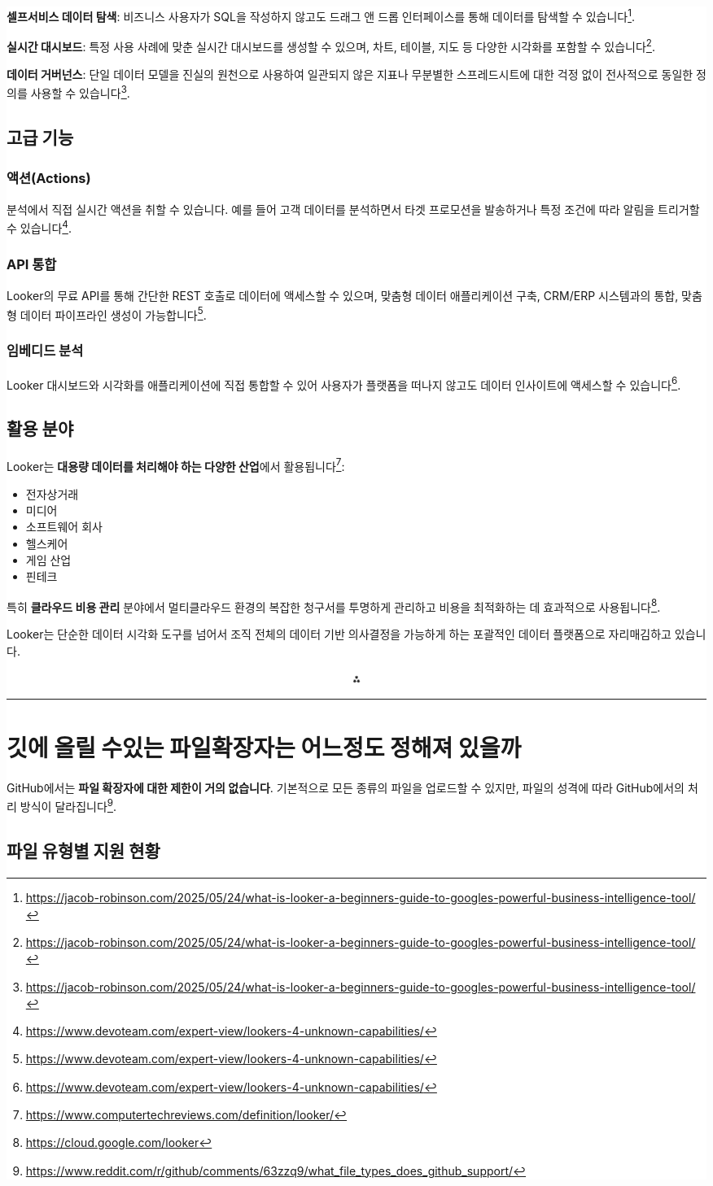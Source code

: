 **셀프서비스 데이터 탐색**: 비즈니스 사용자가 SQL을 작성하지 않고도 드래그 앤 드롭 인터페이스를 통해 데이터를 탐색할 수 있습니다[^14_1].

**실시간 대시보드**: 특정 사용 사례에 맞춘 실시간 대시보드를 생성할 수 있으며, 차트, 테이블, 지도 등 다양한 시각화를 포함할 수 있습니다[^14_1].

**데이터 거버넌스**: 단일 데이터 모델을 진실의 원천으로 사용하여 일관되지 않은 지표나 무분별한 스프레드시트에 대한 걱정 없이 전사적으로 동일한 정의를 사용할 수 있습니다[^14_1].

## **고급 기능**

### **액션(Actions)**

분석에서 직접 실시간 액션을 취할 수 있습니다. 예를 들어 고객 데이터를 분석하면서 타겟 프로모션을 발송하거나 특정 조건에 따라 알림을 트리거할 수 있습니다[^14_4].

### **API 통합**

Looker의 무료 API를 통해 간단한 REST 호출로 데이터에 액세스할 수 있으며, 맞춤형 데이터 애플리케이션 구축, CRM/ERP 시스템과의 통합, 맞춤형 데이터 파이프라인 생성이 가능합니다[^14_4].

### **임베디드 분석**

Looker 대시보드와 시각화를 애플리케이션에 직접 통합할 수 있어 사용자가 플랫폼을 떠나지 않고도 데이터 인사이트에 액세스할 수 있습니다[^14_4].

## **활용 분야**

Looker는 **대용량 데이터를 처리해야 하는 다양한 산업**에서 활용됩니다[^14_5]:

- 전자상거래
- 미디어
- 소프트웨어 회사
- 헬스케어
- 게임 산업
- 핀테크

특히 **클라우드 비용 관리** 분야에서 멀티클라우드 환경의 복잡한 청구서를 투명하게 관리하고 비용을 최적화하는 데 효과적으로 사용됩니다[^14_2].

Looker는 단순한 데이터 시각화 도구를 넘어서 조직 전체의 데이터 기반 의사결정을 가능하게 하는 포괄적인 데이터 플랫폼으로 자리매김하고 있습니다.

<div style="text-align: center">⁂</div>

[^14_1]: https://jacob-robinson.com/2025/05/24/what-is-looker-a-beginners-guide-to-googles-powerful-business-intelligence-tool/

[^14_2]: https://cloud.google.com/looker

[^14_3]: https://cloud.google.com/looker-bi

[^14_4]: https://www.devoteam.com/expert-view/lookers-4-unknown-capabilities/

[^14_5]: https://www.computertechreviews.com/definition/looker/

[^14_6]: https://lookerstudio.google.com

[^14_7]: https://marketplace.looker.com

[^14_8]: https://www.intelligencepartner.com/en/looker-advanced-analytics/

[^14_9]: https://www.g2.com/products/looker/features

[^14_10]: https://www.altostratus.es/en/digital-products/looker/


---

# 깃에 올릴 수있는 파일확장자는 어느정도 정해져 있을까

GitHub에서는 **파일 확장자에 대한 제한이 거의 없습니다**. 기본적으로 모든 종류의 파일을 업로드할 수 있지만, 파일의 성격에 따라 GitHub에서의 처리 방식이 달라집니다[^15_1].

## **파일 유형별 지원 현황**


[^1_1]: https://monny.tistory.com/219
[^1_2]: https://docs.github.com/ko/repositories/working-with-files/managing-large-files/about-large-files-on-github
[^1_3]: https://joong-sunny.github.io/programming/git-file-size/
[^1_4]: https://guide.ncloud-docs.com/docs/sourcecommit-use-lfs
[^1_5]: https://blog.naver.com/hdh7485/221402660396
[^1_6]: https://docs.github.com/ko/repositories/working-with-files/managing-files/adding-a-file-to-a-repository
[^1_7]: https://nizimo.tistory.com/318
[^1_8]: https://shortcuts.tistory.com/8
[^1_9]: https://blog.naver.com/mcoding777/223011380967
[^1_10]: https://careerly.co.kr/qnas/7167
[^1_11]: https://bitlog.tistory.com/158
[^1_12]: https://codevil.tistory.com/318
[^1_13]: https://mintaku.tistory.com/14
[^1_14]: https://velog.io/@minrami1115/Git-과-Github-를-사용하기-위해-알면-좋은-것들
[^1_15]: https://blog.hbsmith.io/github는-용량이-무한대인가-56bc6cd7b97c
[^1_16]: https://soda-dev.tistory.com/12
[^1_17]: https://velog.io/@unu/깃-터미널로-깃허브에-내-파일폴더-올리기
[^3_1]: https://support.microsoft.com/en-us/office/vlookup-function-0bbc8083-26fe-4963-8ab8-93a18ad188a1
[^3_2]: https://chandoo.org/wp/vlookup-excel-formula/
[^3_3]: https://support.microsoft.com/en-us/office/vlookup-function-0bbc8083-26fe-4963-8ab8-93a18ad188a1?ui=en-US\&rs=en-US\&ad=US
[^3_4]: https://www.simplilearn.com/tutorials/excel-tutorial/vlookup-in-excel
[^3_5]: https://savedelete.com/internet-tips/vlookup-in-excel/388574/
[^3_6]: https://www.computergaga.com/excel/functions/vlookup-function/
[^3_7]: https://www.w3schools.com/excel/excel_vlookup.php
[^3_8]: https://support.microsoft.com/ko-kr/office/vlookup-함수-0bbc8083-26fe-4963-8ab8-93a18ad188a1
[^3_9]: https://www.youtube.com/watch?v=pP-fsrhndS4
[^3_10]: https://spreadsheetpoint.com/excel/vlookup-excel/
[^4_1]: https://support.google.com/docs/answer/75943?co=GENIE.Platform%3DDesktop
[^4_2]: https://s-bug.tistory.com/32
[^4_3]: https://blog.naver.com/tpdjslrmldudj/221931249280
[^4_4]: https://support.google.com/docs/answer/75943?co=GENIE.Platform%3DAndroid
[^4_5]: https://itmoneytree.tistory.com/entry/구글-스프레드시트-다른-시트-내용-가져오기importrange-간단-방법
[^4_6]: https://withgoogle.tistory.com/entry/구글-시트-sheets-importrange
[^4_7]: https://blog.naver.com/eye_mong85/222767298032
[^4_8]: https://kaaay.tistory.com/521
[^4_9]: https://www.youtube.com/watch?v=lDKPef0191o
[^9_1]: https://support.google.com/docs/answer/181110?co=GENIE.Platform%3DDesktop
[^9_2]: https://support.google.com/docs/answer/181110?co=GENIE.Platform%3DAndroid
[^9_3]: https://liehy.tistory.com/8
[^9_4]: https://blog.naver.com/san51k/222159887680
[^9_5]: https://detail-factory.tistory.com/2
[^9_6]: https://youarewhoyouhire.tistory.com/44
[^9_7]: https://san51k.tistory.com/43
[^9_8]: https://blog.naver.com/theuniv_/223734959610
[^9_9]: http://jofresh.tistory.com/entry/구글스프레드시트-윈도우-주요-단축키-모음
[^9_10]: https://songforruach.tistory.com/entry/구글-스프레드시트-초급편-4
[^11_1]: https://datasciencediary.tistory.com/entry/excel-datedif-function-example
[^11_2]: https://keepthefaith.co.kr/datedif
[^11_3]: https://www.excelsheet365.com/datedif함수-기능분석-및-핵심-팁/
[^11_4]: https://hotcoca.tistory.com/286
[^11_5]: https://corporatefinanceinstitute.com/resources/excel/datedif-function/
[^11_6]: https://xlworks.net/excel-function-datedif/
[^11_7]: https://the-engineer.tistory.com/137
[^11_8]: https://m.bizforms.co.kr/smartblock/view.asp?sm_idx=108
[^11_9]: https://www.ionos.com/digitalguide/online-marketing/online-sales/excel-datedif-function/
[^11_10]: https://blog.naver.com/economicfree11/223115509297
[^12_1]: https://songforruach.tistory.com/entry/구글-스프레드시트-초급편-3
[^12_2]: https://gimune.com/entry/구글-스프레드시트-함수-엑셀-IF-IFS
[^12_3]: https://blog.naver.com/deokhodong/221394344236
[^12_4]: https://kbkb456.tistory.com/8
[^12_5]: https://san51k.tistory.com/101
[^12_6]: https://blog.naver.com/mid_2/222317718751
[^12_7]: https://songforruach.tistory.com/entry/구글-스프레드시트-초급편-4
[^12_8]: https://www.oppadu.com/엑셀-if-다중조건-공식/
[^12_9]: https://writingpjt.tistory.com/34
[^12_10]: https://ujolab.tistory.com/15
[^13_1]: https://brunch.co.kr/@famelee/100
[^13_2]: https://datastorytelling.kr/lookerstudio-tutorial/
[^13_3]: https://cloud.google.com/looker-studio
[^13_4]: https://cloud.google.com/looker/docs/studio
[^13_5]: https://lookerstudio.google.com
[^13_6]: https://dontlxxkup.kr
[^13_7]: https://osoma.kr/blog/looker-studio-calculated-fields/
[^13_8]: https://www.instagram.com/p/C_muTisy1PE/
[^13_9]: https://alumni.skku.edu/alumni/circular/interview.do?mode=view\&articleNo=47110\&article.offset=0\&articleLimit=10
[^15_1]: https://www.reddit.com/r/github/comments/63zzq9/what_file_types_does_github_support/
[^15_2]: https://docs.github.com/en/repositories/working-with-files/using-files/working-with-non-code-files
[^15_3]: https://docs.github.com/en/repositories/configuring-branches-and-merges-in-your-repository/managing-rulesets/available-rules-for-rulesets
[^15_4]: https://tjkpolisher.tistory.com/51
[^15_5]: https://it-timehacker.tistory.com/159
[^15_6]: https://stackoverflow.com/questions/59909592/how-can-i-search-all-files-ending-with-the-file-extension-feature-on-github
[^15_7]: https://gist.github.com/10956883
[^15_8]: https://github.com/projectsend/projectsend/issues/563
[^15_9]: https://github.com/mkdocs/mkdocs/issues/930
[^15_10]: https://github.com/awesomemotive/file-upload-types/blob/develop/readme.txt
[^16_1]: https://communities.sas.com/t5/SAS-Tech-Tip/R-2-R-Square/ta-p/930434
[^16_2]: https://bluehyena.tistory.com/entry/R-square-의-의미
[^16_3]: https://www.investopedia.com/terms/r/r-squared.asp
[^16_4]: https://ysyblog.tistory.com/168
[^16_5]: https://velog.io/@yoonene/R-squared란
[^16_6]: https://blog.naver.com/tlrror9496/222055889079
[^16_7]: https://blog.naver.com/statsol/221333530305
[^16_8]: https://blog.naver.com/moses3650/220753365056
[^16_9]: https://modulabs.co.kr/blog/r-squared
[^16_10]: https://blog.naver.com/victoria1590/220635485424
[^17_1]: https://modulabs.co.kr/blog/corrleation-and-causality
[^17_2]: https://velog.io/@euisuk-chung/개념정리-상관관계-vs-인과관계
[^17_3]: https://blog.naver.com/pdstmph/221189192089
[^17_4]: https://rfriend.tistory.com/812
[^17_5]: https://blog.naver.com/heischo0325/221446286801
[^17_6]: https://yozm.wishket.com/magazine/detail/1829/
[^17_7]: https://ko.wikipedia.org/wiki/상관관계와_%EC%9D%B8%EA%B3%BC%EA%B4%80%EA%B3%84
[^17_8]: https://www.youtube.com/watch?v=mjJoycU4A40
[^17_9]: https://brunch.co.kr/@lunarshore/368
[^18_1]: https://www.blog.data101.io/114
[^18_2]: https://curriculum.cosadama.com/machine-learning/3-1/
[^18_3]: https://www.mindscale.kr/course/basic-stat-r/regression-intro
[^18_4]: https://roytravel.tistory.com/355
[^18_5]: https://losskatsu.github.io/statistics/simple-regression/
[^18_6]: https://ko.wikipedia.org/wiki/회귀_%EB%B6%84%EC%84%9D
[^18_7]: https://bk21-pnulis.pusan.ac.kr/bbs/bk21-pnulis/14140/866396/download.do
[^18_8]: https://brunch.co.kr/@minnation/3388
[^18_9]: https://www.datamation.com/big-data/what-is-regression-analysis/
[^18_10]: https://blog.naver.com/statsol/221333530305
[^19_1]: https://support.google.com/docs/answer/3094284
[^19_2]: https://choesin.com/google-스프레드시트에서-백분율을-계산하는-방법
[^19_3]: https://blog.naver.com/jeipubmarketer/223774171892
[^19_4]: https://www.youtube.com/watch?v=i99eR7vTNew
[^19_5]: https://support.google.com/docs/answer/9983035
[^19_6]: https://support.google.com/docs/answer/3094093
[^19_7]: https://www.youtube.com/watch?v=im4l3oNPjWE
[^19_8]: https://blog.naver.com/gustj0066/221994583334
[^19_9]: https://debugglinglife.tistory.com/entry/구글시트-피벗테이블-3
[^19_10]: https://songforruach.tistory.com/entry/구글-스프레드시트-입문편-5
[^21_1]: https://blog.naver.com/victoria1590/220635485424
[^21_2]: https://blog.naver.com/tlrror9496/222055889079
[^21_3]: https://datalabbit.tistory.com/54
[^21_4]: https://modulabs.co.kr/blog/r-squared
[^21_5]: https://ysyblog.tistory.com/168
[^21_6]: https://communities.sas.com/t5/SAS-Tech-Tip/R-2-R-Square/ta-p/930434
[^21_7]: https://brunch.co.kr/@saetae/73
[^21_8]: https://recipesds.tistory.com/entry/회귀분석-결과의-해석과-R²설명력의-의미-그리고-R은-상관계수의-제곱-응
[^21_9]: https://translate.google.com/translate?u=https%3A%2F%2Fen.wikipedia.org%2Fwiki%2FCoefficient_of_determination\&sl=en\&tl=ko\&client=srp
[^21_10]: https://velog.io/@yoonene/R-squared란
[^22_1]: https://www.teamblind.com/kr/browse/롯데정보통신-커리어-2904
[^22_2]: https://www.teamblind.com/kr/browse/롯데정보통신-회사-분위기-7184
[^22_3]: https://www.teamblind.com/kr/browse/롯데정보통신-이직-2369
[^22_4]: https://zdnet.co.kr/view/?no=20240130165533
[^22_5]: https://www.teamblind.com/kr/post/롯데정보통신은-탈출이-많은거야-2Beq1QY7
[^22_6]: https://www.teamblind.com/kr/browse/롯데정보통신-워라밸-6649
[^22_7]: https://www.digitaltoday.co.kr/news/articleView.html?idxno=64116
[^22_8]: https://m.jobkorea.co.kr/company/16154147/Analysis/View?News_No=16892
[^22_9]: https://www.jobkorea.co.kr/starter/companyreport/view?Inside_No=16892\&schCtgr=101012\&schGrpCtgr=0\&Page=1
[^22_10]: https://www.jobda.im/company/30
[^22_11]: https://www.ekoreanews.co.kr/news/articleView.html?idxno=71593
[^22_12]: https://www.youtube.com/watch?v=mdfgFUqTbkE
[^22_13]: https://blog.naver.com/bestb4/222845965016
[^22_14]: https://people.incruit.com/community/bbsintvview.asp?bdno=103\&cmmno=18871
[^22_15]: https://velog.io/@dbstjd0924/대학생의-롯데정보통신-합격-후기
[^22_16]: https://jasoseol.com/datalab/930?ec=87950\&e=339345
[^22_17]: https://www.jobplanet.co.kr/companies/35657/reviews/롯데이노베이트
[^22_18]: https://www.jobkorea.co.kr/starter/companyreport/view?Inside_No=16895\&schCtgr=0\&schGrpCtgr=0\&Page=1
[^23_1]: https://ko.wikipedia.org/wiki/히스토그램
[^23_2]: https://freshrimpsushi.github.io/ko/posts/2432/
[^23_3]: https://computer-science-student.tistory.com/172
[^23_4]: https://ko.khanacademy.org/math/statistics-probability/displaying-describing-data/quantitative-data-graphs/a/histograms-review
[^23_5]: https://super-son.tistory.com/30
[^23_6]: https://soo-home.com/53
[^23_7]: https://support.minitab.com/ko-kr/minitab/help-and-how-to/graphs/histogram/before-you-start/example-of-a-simple-histogram/
[^23_8]: https://basecamp-sense.tistory.com/4045
[^23_9]: https://blog.naver.com/cbw99/221976676903
[^23_10]: https://www.fanruan.com/ko-kr/blog/histogram
[^23_11]: https://blog.naver.com/1stwook/220671645329
[^23_12]: https://blog.naver.com/sjmom806/222155823379
[^23_13]: https://www.fanruan.com/ko-kr/blog/what-is-histogram-basics
[^23_14]: https://blog.naver.com/datapreprep/223760684834
[^23_15]: https://blog.naver.com/nafr/10094471691
[^23_16]: https://translate.google.com/translate?u=https%3A%2F%2Fen.wikipedia.org%2Fwiki%2FHistogram\&sl=en\&tl=ko\&client=srp
[^23_17]: https://www.edrawsoft.com/kr/for-beginners/what-is-histogram.html
[^23_18]: https://blog.naver.com/webvj/220680585261